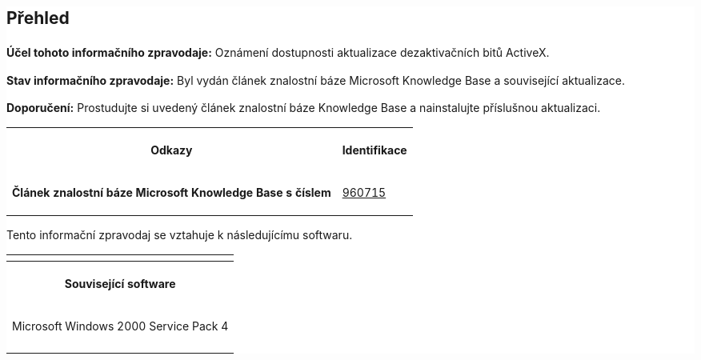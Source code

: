 ## Přehled ##

**Účel tohoto informačního zpravodaje:** Oznámení dostupnosti aktualizace dezaktivačních bitů ActiveX.

**Stav informačního zpravodaje:** Byl vydán článek znalostní báze Microsoft Knowledge Base a související aktualizace.

**Doporučení:** Prostudujte si uvedený článek znalostní báze Knowledge Base a nainstalujte příslušnou aktualizaci.

<table style=“border:1px solid black;”>

<tr>

<th>

Odkazy
</th>
<th>

Identifikace
</th></tr>
<tr>

<td>

**Článek znalostní báze Microsoft Knowledge Base s číslem**
</td>
<td>

[960715](http://support.microsoft.com/kb/960715/cs)
</td></tr>
</table>

Tento informační zpravodaj se vztahuje k následujícímu softwaru.

<table style=“border:1px solid black;”>

<tr>

<th>

</th></tr>
<tr>

<th colspan="1">

Související software
</th></tr>
<tr>

<td>

Microsoft Windows 2000 Service Pack 4
</td></tr>
<tr>

<td>
